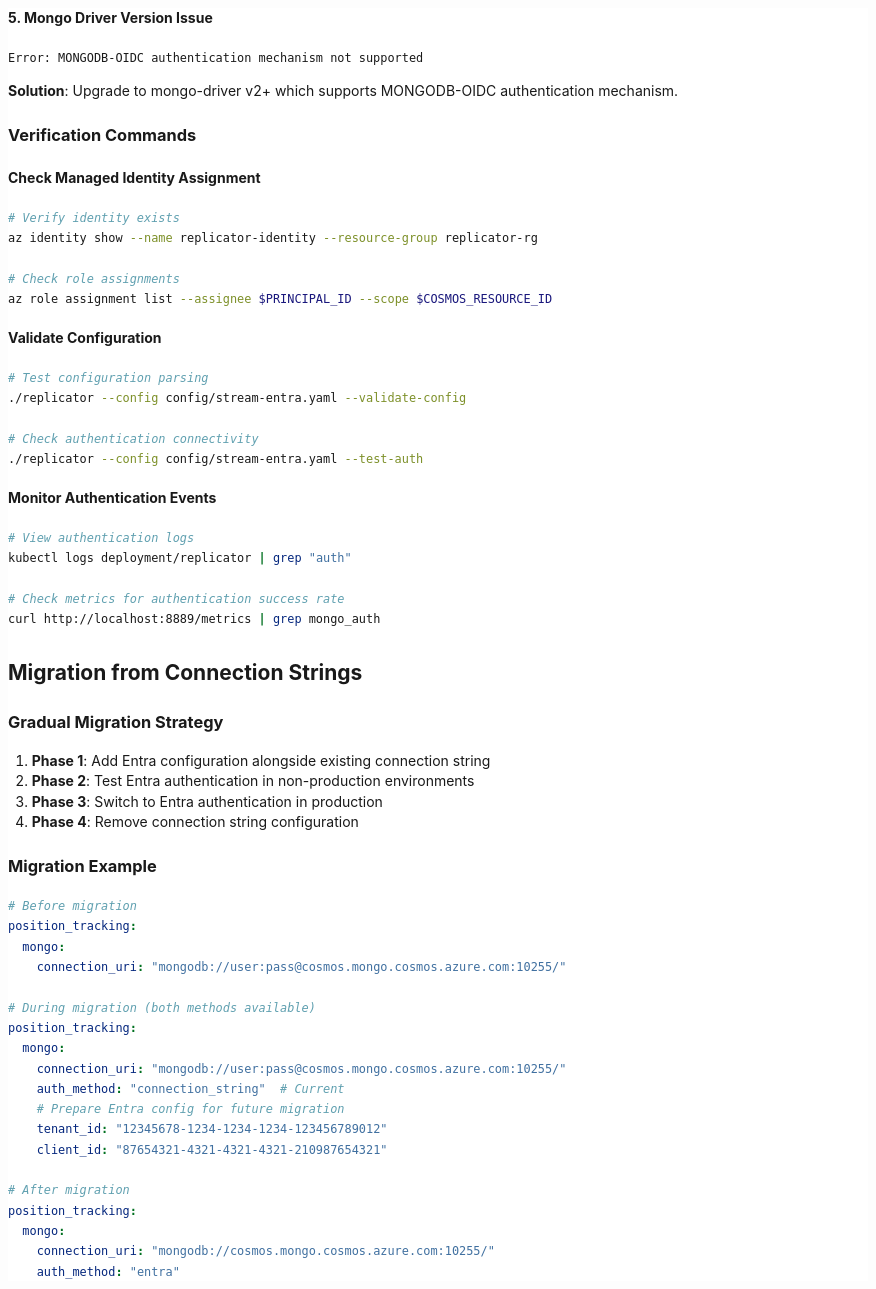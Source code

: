 #### 5. Mongo Driver Version Issue
```
Error: MONGODB-OIDC authentication mechanism not supported
```
**Solution**: Upgrade to mongo-driver v2+ which supports MONGODB-OIDC authentication mechanism.

### Verification Commands

#### Check Managed Identity Assignment
```bash
# Verify identity exists
az identity show --name replicator-identity --resource-group replicator-rg

# Check role assignments
az role assignment list --assignee $PRINCIPAL_ID --scope $COSMOS_RESOURCE_ID
```

#### Validate Configuration
```bash
# Test configuration parsing
./replicator --config config/stream-entra.yaml --validate-config

# Check authentication connectivity
./replicator --config config/stream-entra.yaml --test-auth
```

#### Monitor Authentication Events
```bash
# View authentication logs
kubectl logs deployment/replicator | grep "auth"

# Check metrics for authentication success rate
curl http://localhost:8889/metrics | grep mongo_auth
```

## Migration from Connection Strings

### Gradual Migration Strategy
1. **Phase 1**: Add Entra configuration alongside existing connection string
2. **Phase 2**: Test Entra authentication in non-production environments  
3. **Phase 3**: Switch to Entra authentication in production
4. **Phase 4**: Remove connection string configuration

### Migration Example
```yaml
# Before migration
position_tracking:
  mongo:
    connection_uri: "mongodb://user:pass@cosmos.mongo.cosmos.azure.com:10255/"

# During migration (both methods available)
position_tracking:
  mongo:
    connection_uri: "mongodb://user:pass@cosmos.mongo.cosmos.azure.com:10255/"
    auth_method: "connection_string"  # Current
    # Prepare Entra config for future migration
    tenant_id: "12345678-1234-1234-1234-123456789012"
    client_id: "87654321-4321-4321-4321-210987654321"

# After migration
position_tracking:
  mongo:
    connection_uri: "mongodb://cosmos.mongo.cosmos.azure.com:10255/"
    auth_method: "entra"
```